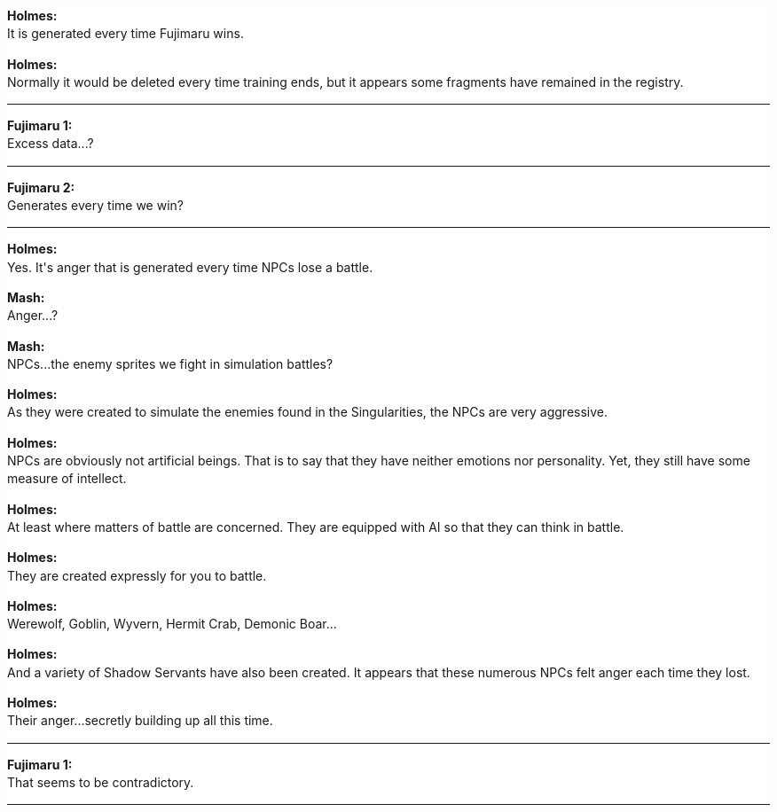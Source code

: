 **Holmes:**   
It is generated every time Fujimaru wins.   
   
**Holmes:**   
Normally it would be deleted every time training ends, but it appears some fragments have remained in the registry.   
   
  
---  
  
**Fujimaru 1:**   
Excess data...?  
  
---  
  
**Fujimaru 2:**   
Generates every time we win?  
   
  
---  
   
**Holmes:**   
Yes. It's anger that is generated every time NPCs lose a battle.   
   
**Mash:**   
Anger...?   
   
**Mash:**   
NPCs...the enemy sprites we fight in simulation battles?   
   
**Holmes:**   
As they were created to simulate the enemies found in the Singularities, the NPCs are very aggressive.   
   
**Holmes:**   
NPCs are obviously not artificial beings. That is to say that they have neither emotions nor personality. Yet, they still have some measure of intellect.   
   
**Holmes:**   
At least where matters of battle are concerned. They are equipped with AI so that they can think in battle.   
   
**Holmes:**   
They are created expressly for you to battle.   
   
**Holmes:**   
Werewolf, Goblin, Wyvern, Hermit Crab, Demonic Boar...   
   
**Holmes:**   
And a variety of Shadow Servants have also been created. It appears that these numerous NPCs felt anger each time they lost.   
   
**Holmes:**   
Their anger...secretly building up all this time.   
   
  
---  
  
**Fujimaru 1:**   
That seems to be contradictory.  
  
---  